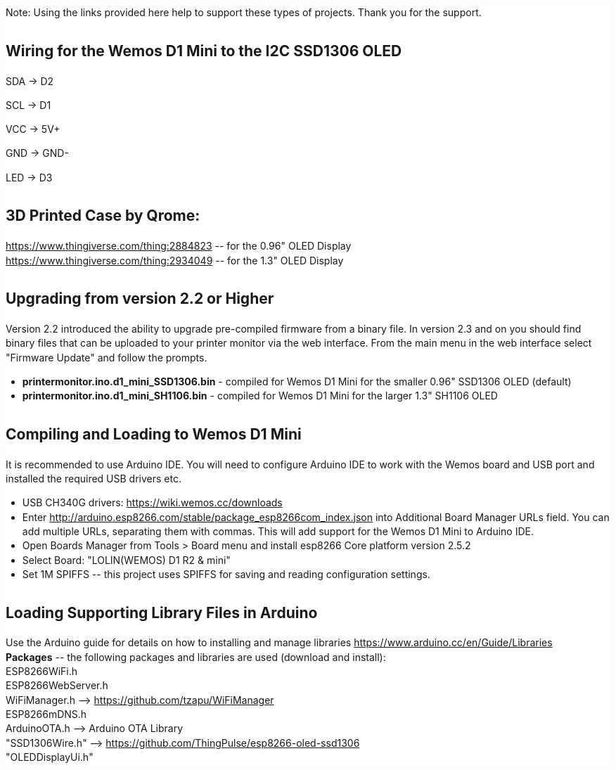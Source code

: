 Note: Using the links provided here help to support these types of projects. Thank you for the support.  

## Wiring for the Wemos D1 Mini to the I2C SSD1306 OLED
SDA -> D2

SCL -> D1

VCC -> 5V+

GND -> GND-

LED -> D3



## 3D Printed Case by Qrome:  
https://www.thingiverse.com/thing:2884823 -- for the 0.96" OLED Display  
https://www.thingiverse.com/thing:2934049 -- for the 1.3" OLED Display

## Upgrading from version 2.2 or Higher
Version 2.2 introduced the ability to upgrade pre-compiled firmware from a binary file.  In version 2.3 and on you should find binary files that can be uploaded to your printer monitor via the web interface.  From the main menu in the web interface select "Firmware Update" and follow the prompts.
* **printermonitor.ino.d1_mini_SSD1306.bin** - compiled for Wemos D1 Mini for the smaller 0.96" SSD1306 OLED (default)
* **printermonitor.ino.d1_mini_SH1106.bin** - compiled for Wemos D1 Mini for the larger 1.3" SH1106 OLED

## Compiling and Loading to Wemos D1 Mini
It is recommended to use Arduino IDE.  You will need to configure Arduino IDE to work with the Wemos board and USB port and installed the required USB drivers etc.  
* USB CH340G drivers:  https://wiki.wemos.cc/downloads
* Enter http://arduino.esp8266.com/stable/package_esp8266com_index.json into Additional Board Manager URLs field. You can add multiple URLs, separating them with commas.  This will add support for the Wemos D1 Mini to Arduino IDE.
* Open Boards Manager from Tools > Board menu and install esp8266 Core platform version 2.5.2
* Select Board:  "LOLIN(WEMOS) D1 R2 & mini"
* Set 1M SPIFFS -- this project uses SPIFFS for saving and reading configuration settings.

## Loading Supporting Library Files in Arduino
Use the Arduino guide for details on how to installing and manage libraries https://www.arduino.cc/en/Guide/Libraries  
**Packages** -- the following packages and libraries are used (download and install):  
ESP8266WiFi.h  
ESP8266WebServer.h  
WiFiManager.h --> https://github.com/tzapu/WiFiManager  
ESP8266mDNS.h  
ArduinoOTA.h  --> Arduino OTA Library  
"SSD1306Wire.h" --> https://github.com/ThingPulse/esp8266-oled-ssd1306  
"OLEDDisplayUi.h"  
